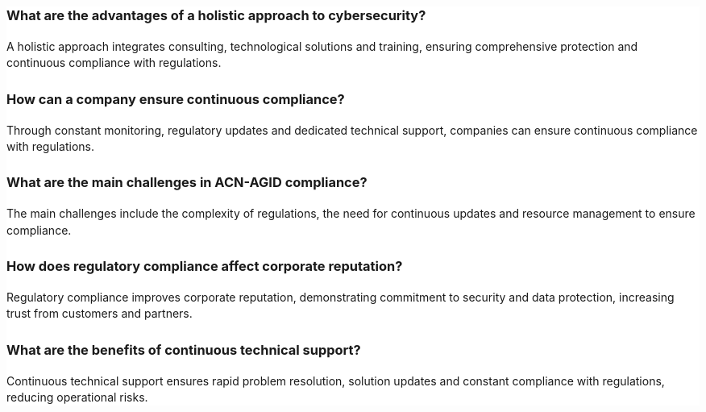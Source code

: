 ### What are the advantages of a holistic approach to cybersecurity?

A holistic approach integrates consulting, technological solutions and training, ensuring comprehensive protection and continuous compliance with regulations.

### How can a company ensure continuous compliance?

Through constant monitoring, regulatory updates and dedicated technical support, companies can ensure continuous compliance with regulations.

### What are the main challenges in ACN-AGID compliance?

The main challenges include the complexity of regulations, the need for continuous updates and resource management to ensure compliance.

### How does regulatory compliance affect corporate reputation?

Regulatory compliance improves corporate reputation, demonstrating commitment to security and data protection, increasing trust from customers and partners.

### What are the benefits of continuous technical support?

Continuous technical support ensures rapid problem resolution, solution updates and constant compliance with regulations, reducing operational risks.
